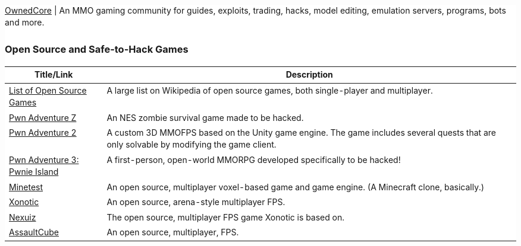 [OwnedCore](http://www.ownedcore.com/) | An MMO gaming community for guides, exploits, trading, hacks, model editing, emulation servers, programs, bots and more.

### Open Source and Safe-to-Hack Games

Title/Link | Description
---- | ----
[List of Open Source Games](https://en.wikipedia.org/wiki/List_of_open-source_video_games) | A large list on Wikipedia of open source games, both single-player and multiplayer.
[Pwn Adventure Z](https://github.com/Vector35/PwnAdventureZ) | An NES zombie survival game made to be hacked.
[Pwn Adventure 2](http://ghostintheshellcode.com/#pwnadventure2) | A custom 3D MMOFPS based on the Unity game engine. The game includes several quests that are only solvable by modifying the game client.
[Pwn Adventure 3: Pwnie Island](http://pwnadventure.com/) | A first-person, open-world MMORPG developed specifically to be hacked!
[Minetest](http://www.minetest.net/) | An open source, multiplayer voxel-based game and game engine. (A Minecraft clone, basically.)
[Xonotic](http://www.xonotic.org/) | An open source, arena-style multiplayer FPS.
[Nexuiz](http://www.alientrap.com/games/nexuiz/) | The open source, multiplayer FPS game Xonotic is based on.
[AssaultCube](https://assault.cubers.net/) | An open source, multiplayer, FPS.
